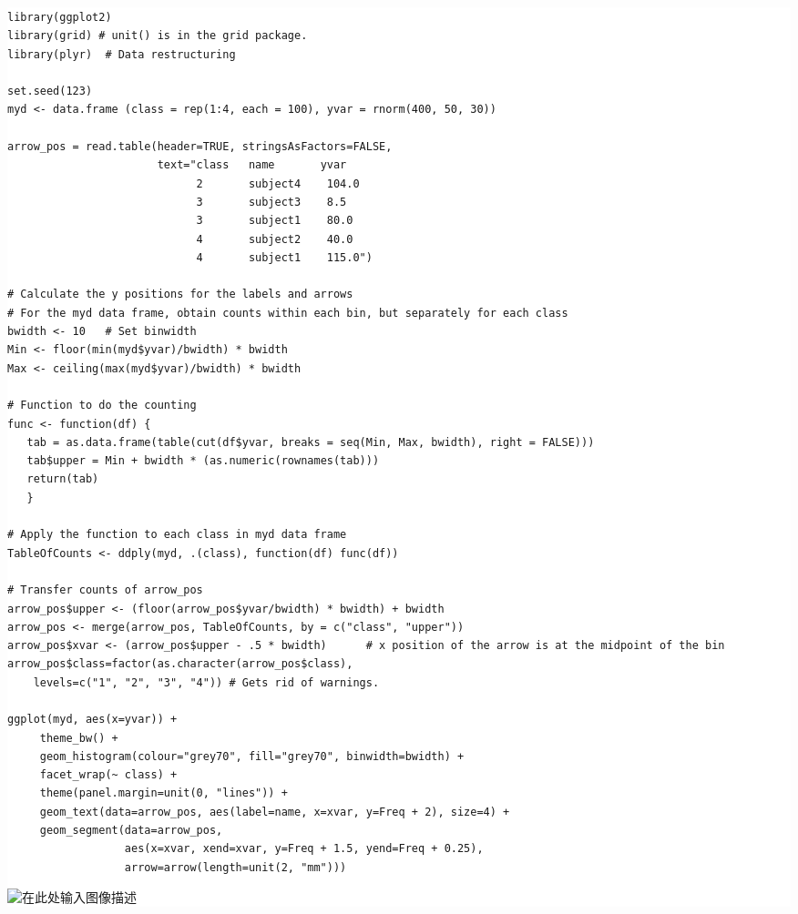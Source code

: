 ```
library(ggplot2)
library(grid) # unit() is in the grid package.
library(plyr)  # Data restructuring

set.seed(123)
myd <- data.frame (class = rep(1:4, each = 100), yvar = rnorm(400, 50, 30))

arrow_pos = read.table(header=TRUE, stringsAsFactors=FALSE,
                       text="class   name       yvar
                             2       subject4    104.0
                             3       subject3    8.5
                             3       subject1    80.0
                             4       subject2    40.0
                             4       subject1    115.0")

# Calculate the y positions for the labels and arrows
# For the myd data frame, obtain counts within each bin, but separately for each class
bwidth <- 10   # Set binwidth
Min <- floor(min(myd$yvar)/bwidth) * bwidth
Max <- ceiling(max(myd$yvar)/bwidth) * bwidth

# Function to do the counting
func <- function(df) {
   tab = as.data.frame(table(cut(df$yvar, breaks = seq(Min, Max, bwidth), right = FALSE)))
   tab$upper = Min + bwidth * (as.numeric(rownames(tab)))
   return(tab)
   }

# Apply the function to each class in myd data frame
TableOfCounts <- ddply(myd, .(class), function(df) func(df))

# Transfer counts of arrow_pos
arrow_pos$upper <- (floor(arrow_pos$yvar/bwidth) * bwidth) + bwidth
arrow_pos <- merge(arrow_pos, TableOfCounts, by = c("class", "upper"))
arrow_pos$xvar <- (arrow_pos$upper - .5 * bwidth)      # x position of the arrow is at the midpoint of the bin
arrow_pos$class=factor(as.character(arrow_pos$class),
    levels=c("1", "2", "3", "4")) # Gets rid of warnings.

ggplot(myd, aes(x=yvar)) +
     theme_bw() +
     geom_histogram(colour="grey70", fill="grey70", binwidth=bwidth) +
     facet_wrap(~ class) +
     theme(panel.margin=unit(0, "lines")) +
     geom_text(data=arrow_pos, aes(label=name, x=xvar, y=Freq + 2), size=4) +
     geom_segment(data=arrow_pos, 
                  aes(x=xvar, xend=xvar, y=Freq + 1.5, yend=Freq + 0.25),
                  arrow=arrow(length=unit(2, "mm"))) 
```

![在此处输入图像描述](../Images/11aa94767e3cab25cbab2a833f32d0f1.png)
